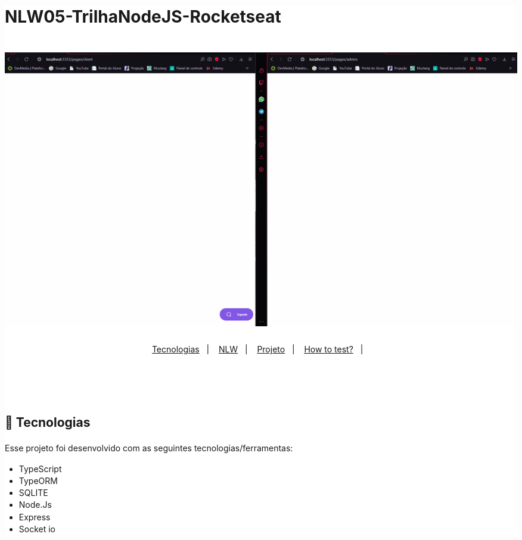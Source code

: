 # NLW05-TrilhaNodeJS-Rocketseat

<h1 align="center">


  <img alt="Chat" src="./src/assets/chat.gif" />
</h1>

<p align="center">
  <a href="#-tecnologias">Tecnologias</a>&nbsp;&nbsp;&nbsp;|&nbsp;&nbsp;&nbsp;
  <a href="#-Objetivo">NLW</a>&nbsp;&nbsp;&nbsp;|&nbsp;&nbsp;&nbsp;
  <a href="#-projeto">Projeto</a>&nbsp;&nbsp;&nbsp;|&nbsp;&nbsp;&nbsp;
  <a href="#-how-to-test">How to test?</a>&nbsp;&nbsp;&nbsp;|&nbsp;&nbsp;&nbsp;

</p>


<br>

<p align="center">
  <img alt="" src="" width="100%">
</p>

## 🚀 Tecnologias

Esse projeto foi desenvolvido com as seguintes tecnologias/ferramentas:

- TypeScript
- TypeORM
- SQLITE
- Node.Js
- Express
- Socket io
